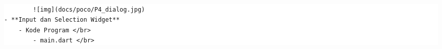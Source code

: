             ![img](docs/poco/P4_dialog.jpg)
    - **Input dan Selection Widget**
        - Kode Program </br>
            - main.dart </br>